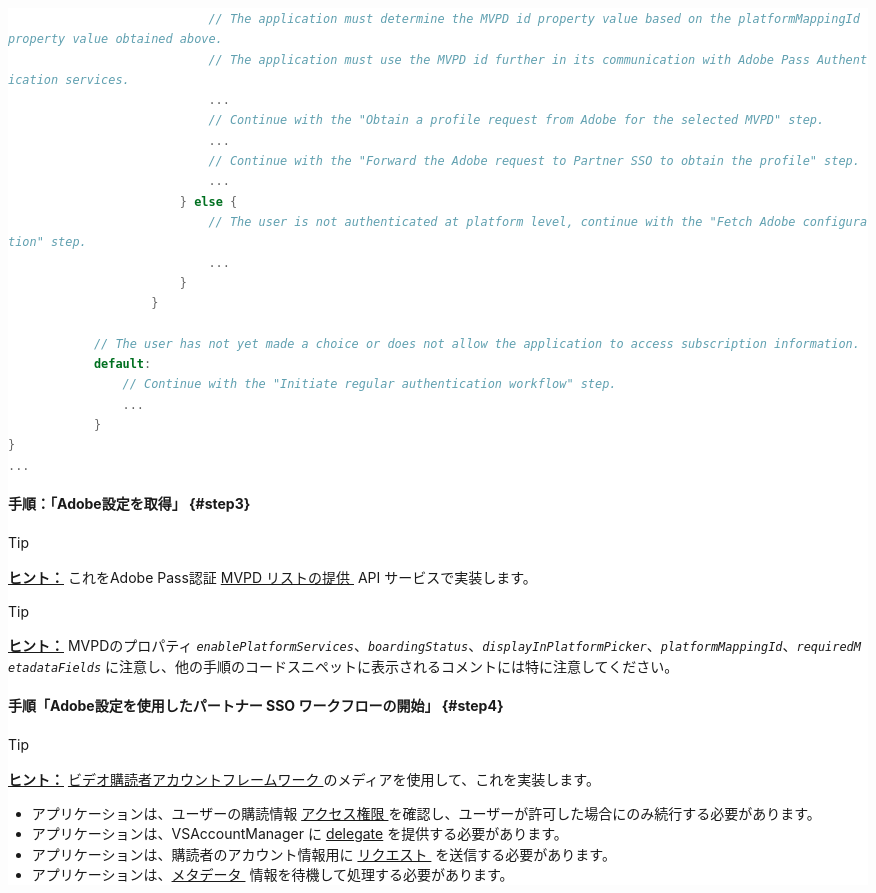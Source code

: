 ```swift
                            // The application must determine the MVPD id property value based on the platformMappingId property value obtained above.
                            // The application must use the MVPD id further in its communication with Adobe Pass Authentication services.
                            ...
                            // Continue with the "Obtain a profile request from Adobe for the selected MVPD" step.
                            ...
                            // Continue with the "Forward the Adobe request to Partner SSO to obtain the profile" step.
                            ...
                        } else {
                            // The user is not authenticated at platform level, continue with the "Fetch Adobe configuration" step.
                            ...
                        }
                    }
        
            // The user has not yet made a choice or does not allow the application to access subscription information.
            default:
                // Continue with the "Initiate regular authentication workflow" step.
                ...
            }
}
...  
```

#### 手順：「Adobe設定を取得」 {#step3}

>[!TIP]
>
> **<u>ヒント：</u>** これをAdobe Pass認証 [MVPD リストの提供 &#x200B;](/help/authentication/integration-guide-programmers/legacy/rest-api-v1/apis/provide-mvpd-list.md) API サービスで実装します。

>[!TIP]
>
> **<u>ヒント：</u>** MVPDのプロパティ *`enablePlatformServices`*、*`boardingStatus`*、*`displayInPlatformPicker`*、*`platformMappingId`*、*`requiredMetadataFields`* に注意し、他の手順のコードスニペットに表示されるコメントには特に注意してください。

#### 手順「Adobe設定を使用したパートナー SSO ワークフローの開始」 {#step4}

>[!TIP]
>
> **<u>ヒント：</u>** [&#x200B; ビデオ購読者アカウントフレームワーク &#x200B;](https://developer.apple.com/documentation/videosubscriberaccount) のメディアを使用して、これを実装します。

* アプリケーションは、ユーザーの購読情報 [&#x200B; アクセス権限 &#x200B;](https://developer.apple.com/documentation/videosubscriberaccount/vsaccountmanager/1949763-checkaccessstatus) を確認し、ユーザーが許可した場合にのみ続行する必要があります。
* アプリケーションは、VSAccountManager に [delegate](https://developer.apple.com/documentation/videosubscriberaccount/vsaccountmanagerdelegate) を提供する必要があります。
* アプリケーションは、購読者のアカウント情報用に [&#x200B; リクエスト &#x200B;](https://developer.apple.com/documentation/videosubscriberaccount/vsaccountmetadatarequest) を送信する必要があります。
* アプリケーションは、[&#x200B; メタデータ &#x200B;](https://developer.apple.com/documentation/videosubscriberaccount/vsaccountmetadata) 情報を待機して処理する必要があります。
